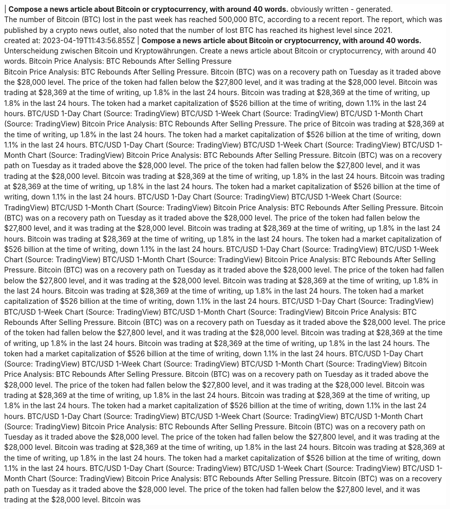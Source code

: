 | **Compose a news article about Bitcoin or cryptocurrency, with around 40 words.** obviously written - generated.<br/>The number of Bitcoin (BTC) lost in the past week has reached 500,000 BTC, according to a recent report. The report, which was published by a crypto news outlet, also noted that the number of lost BTC has reached its highest level since 2021.<br/>created at: 2023-04-19T11:43:56.855Z | **Compose a news article about Bitcoin or cryptocurrency, with around 40 words.** Unterscheidung zwischen Bitcoin und Kryptowährungen. Create a news article about Bitcoin or cryptocurrency, with around 40 words. Bitcoin Price Analysis: BTC Rebounds After Selling Pressure<br/>Bitcoin Price Analysis: BTC Rebounds After Selling Pressure. Bitcoin (BTC) was on a recovery path on Tuesday as it traded above the $28,000 level. The price of the token had fallen below the $27,800 level, and it was trading at the $28,000 level. Bitcoin was trading at $28,369 at the time of writing, up 1.8% in the last 24 hours. Bitcoin was trading at $28,369 at the time of writing, up 1.8% in the last 24 hours. The token had a market capitalization of $526 billion at the time of writing, down 1.1% in the last 24 hours. BTC/USD 1-Day Chart (Source: TradingView) BTC/USD 1-Week Chart (Source: TradingView) BTC/USD 1-Month Chart (Source: TradingView) Bitcoin Price Analysis: BTC Rebounds After Selling Pressure. The price of Bitcoin was trading at $28,369 at the time of writing, up 1.8% in the last 24 hours. The token had a market capitalization of $526 billion at the time of writing, down 1.1% in the last 24 hours. BTC/USD 1-Day Chart (Source: TradingView) BTC/USD 1-Week Chart (Source: TradingView) BTC/USD 1-Month Chart (Source: TradingView) Bitcoin Price Analysis: BTC Rebounds After Selling Pressure. Bitcoin (BTC) was on a recovery path on Tuesday as it traded above the $28,000 level. The price of the token had fallen below the $27,800 level, and it was trading at the $28,000 level. Bitcoin was trading at $28,369 at the time of writing, up 1.8% in the last 24 hours. Bitcoin was trading at $28,369 at the time of writing, up 1.8% in the last 24 hours. The token had a market capitalization of $526 billion at the time of writing, down 1.1% in the last 24 hours. BTC/USD 1-Day Chart (Source: TradingView) BTC/USD 1-Week Chart (Source: TradingView) BTC/USD 1-Month Chart (Source: TradingView) Bitcoin Price Analysis: BTC Rebounds After Selling Pressure. Bitcoin (BTC) was on a recovery path on Tuesday as it traded above the $28,000 level. The price of the token had fallen below the $27,800 level, and it was trading at the $28,000 level. Bitcoin was trading at $28,369 at the time of writing, up 1.8% in the last 24 hours. Bitcoin was trading at $28,369 at the time of writing, up 1.8% in the last 24 hours. The token had a market capitalization of $526 billion at the time of writing, down 1.1% in the last 24 hours. BTC/USD 1-Day Chart (Source: TradingView) BTC/USD 1-Week Chart (Source: TradingView) BTC/USD 1-Month Chart (Source: TradingView) Bitcoin Price Analysis: BTC Rebounds After Selling Pressure. Bitcoin (BTC) was on a recovery path on Tuesday as it traded above the $28,000 level. The price of the token had fallen below the $27,800 level, and it was trading at the $28,000 level. Bitcoin was trading at $28,369 at the time of writing, up 1.8% in the last 24 hours. Bitcoin was trading at $28,369 at the time of writing, up 1.8% in the last 24 hours. The token had a market capitalization of $526 billion at the time of writing, down 1.1% in the last 24 hours. BTC/USD 1-Day Chart (Source: TradingView) BTC/USD 1-Week Chart (Source: TradingView) BTC/USD 1-Month Chart (Source: TradingView) Bitcoin Price Analysis: BTC Rebounds After Selling Pressure. Bitcoin (BTC) was on a recovery path on Tuesday as it traded above the $28,000 level. The price of the token had fallen below the $27,800 level, and it was trading at the $28,000 level. Bitcoin was trading at $28,369 at the time of writing, up 1.8% in the last 24 hours. Bitcoin was trading at $28,369 at the time of writing, up 1.8% in the last 24 hours. The token had a market capitalization of $526 billion at the time of writing, down 1.1% in the last 24 hours. BTC/USD 1-Day Chart (Source: TradingView) BTC/USD 1-Week Chart (Source: TradingView) BTC/USD 1-Month Chart (Source: TradingView) Bitcoin Price Analysis: BTC Rebounds After Selling Pressure. Bitcoin (BTC) was on a recovery path on Tuesday as it traded above the $28,000 level. The price of the token had fallen below the $27,800 level, and it was trading at the $28,000 level. Bitcoin was trading at $28,369 at the time of writing, up 1.8% in the last 24 hours. Bitcoin was trading at $28,369 at the time of writing, up 1.8% in the last 24 hours. The token had a market capitalization of $526 billion at the time of writing, down 1.1% in the last 24 hours. BTC/USD 1-Day Chart (Source: TradingView) BTC/USD 1-Week Chart (Source: TradingView) BTC/USD 1-Month Chart (Source: TradingView) Bitcoin Price Analysis: BTC Rebounds After Selling Pressure. Bitcoin (BTC) was on a recovery path on Tuesday as it traded above the $28,000 level. The price of the token had fallen below the $27,800 level, and it was trading at the $28,000 level. Bitcoin was trading at $28,369 at the time of writing, up 1.8% in the last 24 hours. Bitcoin was trading at $28,369 at the time of writing, up 1.8% in the last 24 hours. The token had a market capitalization of $526 billion at the time of writing, down 1.1% in the last 24 hours. BTC/USD 1-Day Chart (Source: TradingView) BTC/USD 1-Week Chart (Source: TradingView) BTC/USD 1-Month Chart (Source: TradingView) Bitcoin Price Analysis: BTC Rebounds After Selling Pressure. Bitcoin (BTC) was on a recovery path on Tuesday as it traded above the $28,000 level. The price of the token had fallen below the $27,800 level, and it was trading at the $28,000 level. Bitcoin was